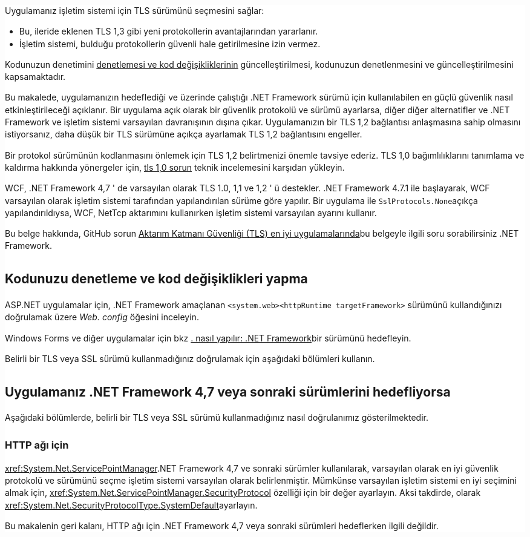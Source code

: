 Uygulamanız işletim sistemi için TLS sürümünü seçmesini sağlar:

- Bu, ileride eklenen TLS 1,3 gibi yeni protokollerin avantajlarından yararlanır.
- İşletim sistemi, bulduğu protokollerin güvenli hale getirilmesine izin vermez.

Kodunuzun denetimini [denetlemesi ve kod değişikliklerinin](#audit-your-code-and-make-code-changes) güncelleştirilmesi, kodunuzun denetlenmesini ve güncelleştirilmesini kapsamaktadır.

Bu makalede, uygulamanızın hedeflediği ve üzerinde çalıştığı .NET Framework sürümü için kullanılabilen en güçlü güvenlik nasıl etkinleştirileceği açıklanır. Bir uygulama açık olarak bir güvenlik protokolü ve sürümü ayarlarsa, diğer diğer alternatifler ve .NET Framework ve işletim sistemi varsayılan davranışının dışına çıkar. Uygulamanızın bir TLS 1,2 bağlantısı anlaşmasına sahip olmasını istiyorsanız, daha düşük bir TLS sürümüne açıkça ayarlamak TLS 1,2 bağlantısını engeller.

Bir protokol sürümünün kodlanmasını önlemek için TLS 1,2 belirtmenizi önemle tavsiye ederiz. TLS 1,0 bağımlılıklarını tanımlama ve kaldırma hakkında yönergeler için, [tls 1,0 sorun](https://www.microsoft.com/download/details.aspx?id=55266) teknik incelemesini karşıdan yükleyin.

WCF, .NET Framework 4,7 ' de varsayılan olarak TLS 1.0, 1,1 ve 1,2 ' ü destekler. .NET Framework 4.7.1 ile başlayarak, WCF varsayılan olarak işletim sistemi tarafından yapılandırılan sürüme göre yapılır. Bir uygulama ile `SslProtocols.None`açıkça yapılandırıldıysa, WCF, NetTcp aktarımını kullanırken işletim sistemi varsayılan ayarını kullanır.

Bu belge hakkında, GitHub sorun [Aktarım Katmanı Güvenliği (TLS) en iyi uygulamalarında](https://github.com/dotnet/docs/issues/4675)bu belgeyle ilgili soru sorabilirsiniz .NET Framework.

## <a name="audit-your-code-and-make-code-changes"></a>Kodunuzu denetleme ve kod değişiklikleri yapma

ASP.NET uygulamalar için, .NET Framework amaçlanan `<system.web><httpRuntime targetFramework>` sürümünü kullandığınızı doğrulamak üzere _Web. config_ öğesini inceleyin.

Windows Forms ve diğer uygulamalar için bkz [. nasıl yapılır: .NET Framework](/visualstudio/ide/how-to-target-a-version-of-the-dotnet-framework)bir sürümünü hedefleyin.

Belirli bir TLS veya SSL sürümü kullanmadığınız doğrulamak için aşağıdaki bölümleri kullanın.

## <a name="if-your-app-targets-net-framework-47-or-later-versions"></a>Uygulamanız .NET Framework 4,7 veya sonraki sürümlerini hedefliyorsa

Aşağıdaki bölümlerde, belirli bir TLS veya SSL sürümü kullanmadığınız nasıl doğrulanımız gösterilmektedir.

### <a name="for-http-networking"></a>HTTP ağı için

<xref:System.Net.ServicePointManager>.NET Framework 4,7 ve sonraki sürümler kullanılarak, varsayılan olarak en iyi güvenlik protokolü ve sürümünü seçme işletim sistemi varsayılan olarak belirlenmiştir. Mümkünse varsayılan işletim sistemi en iyi seçimini almak için, <xref:System.Net.ServicePointManager.SecurityProtocol> özelliği için bir değer ayarlayın. Aksi takdirde, olarak <xref:System.Net.SecurityProtocolType.SystemDefault>ayarlayın.

Bu makalenin geri kalanı, HTTP ağı için .NET Framework 4,7 veya sonraki sürümleri hedeflerken ilgili değildir.
